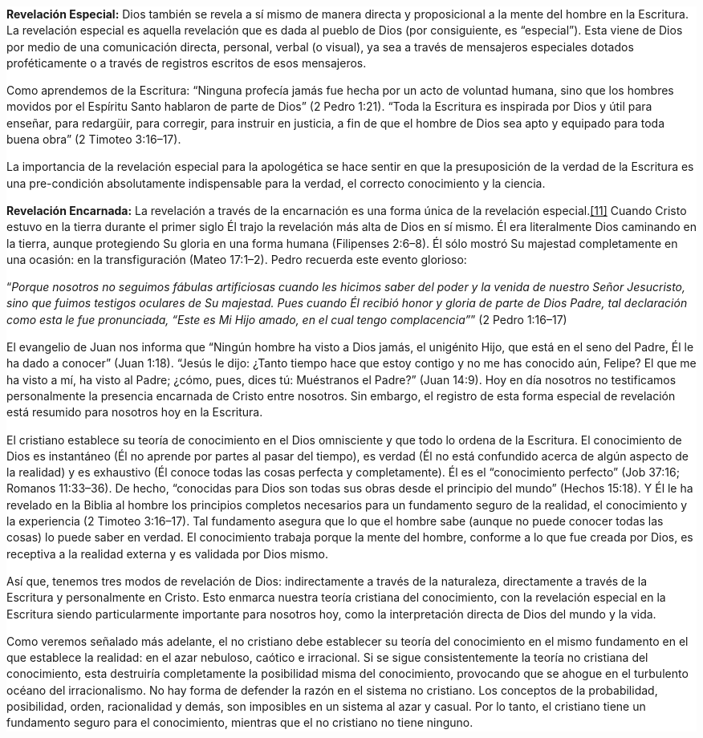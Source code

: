 **Revelación Especial:** Dios también se revela a sí mismo de manera directa y proposicional a la mente del hombre en la Escritura. La revelación especial es aquella revelación que es dada al pueblo de Dios (por consiguiente, es “especial”). Esta viene de Dios por medio de una comunicación directa, personal, verbal (o visual), ya sea a través de mensajeros especiales dotados proféticamente o a través de registros escritos de esos mensajeros.

Como aprendemos de la Escritura: “Ninguna profecía jamás fue hecha por un acto de voluntad humana, sino que los hombres movidos por el Espíritu Santo hablaron de parte de Dios” (2 Pedro 1:21). “Toda la Escritura es inspirada por Dios y útil para enseñar, para redargüir, para corregir, para instruir en justicia, a fin de que el hombre de Dios sea apto y equipado para toda buena obra” (2 Timoteo 3:16–17).

La importancia de la revelación especial para la apologética se hace sentir en que la presuposición de la verdad de la Escritura es una pre-condición absolutamente indispensable para la verdad, el correcto conocimiento y la ciencia.

**Revelación Encarnada:** La revelación a través de la encarnación es una forma única de la revelación especial.[\[11\]](#_ftn11) Cuando Cristo estuvo en la tierra durante el primer siglo Él trajo la revelación más alta de Dios en sí mismo. Él era literalmente Dios caminando en la tierra, aunque protegiendo Su gloria en una forma humana (Filipenses 2:6–8). Él sólo mostró Su majestad completamente en una ocasión: en la transfiguración (Mateo 17:1–2). Pedro recuerda este evento glorioso:

“_Porque nosotros no seguimos fábulas artificiosas cuando les hicimos saber del poder y la venida de nuestro Señor Jesucristo, sino que fuimos testigos oculares de Su majestad. Pues cuando Él recibió honor y gloria de parte de Dios Padre, tal declaración como esta le fue pronunciada, “Este es Mi Hijo amado, en el cual tengo complacencia”_” (2 Pedro 1:16–17)

El evangelio de Juan nos informa que “Ningún hombre ha visto a Dios jamás, el unigénito Hijo, que está en el seno del Padre, Él le ha dado a conocer” (Juan 1:18). “Jesús le dijo: ¿Tanto tiempo hace que estoy contigo y no me has conocido aún, Felipe? El que me ha visto a mí, ha visto al Padre; ¿cómo, pues, dices tú: Muéstranos el Padre?” (Juan 14:9). Hoy en día nosotros no testificamos personalmente la presencia encarnada de Cristo entre nosotros. Sin embargo, el registro de esta forma especial de revelación está resumido para nosotros hoy en la Escritura.

El cristiano establece su teoría de conocimiento en el Dios omnisciente y que todo lo ordena de la Escritura. El conocimiento de Dios es instantáneo (Él no aprende por partes al pasar del tiempo), es verdad (Él no está confundido acerca de algún aspecto de la realidad) y es exhaustivo (Él conoce todas las cosas perfecta y completamente). Él es el “conocimiento perfecto” (Job 37:16; Romanos 11:33–36). De hecho, “conocidas para Dios son todas sus obras desde el principio del mundo” (Hechos 15:18). Y Él le ha revelado en la Biblia al hombre los principios completos necesarios para un fundamento seguro de la realidad, el conocimiento y la experiencia (2 Timoteo 3:16–17). Tal fundamento asegura que lo que el hombre sabe (aunque no puede conocer todas las cosas) lo puede saber en verdad. El conocimiento trabaja porque la mente del hombre, conforme a lo que fue creada por Dios, es receptiva a la realidad externa y es validada por Dios mismo.

Así que, tenemos tres modos de revelación de Dios: indirectamente a través de la naturaleza, directamente a través de la Escritura y personalmente en Cristo. Esto enmarca nuestra teoría cristiana del conocimiento, con la revelación especial en la Escritura siendo particularmente importante para nosotros hoy, como la interpretación directa de Dios del mundo y la vida.

Como veremos señalado más adelante, el no cristiano debe establecer su teoría del conocimiento en el mismo fundamento en el que establece la realidad: en el azar nebuloso, caótico e irracional. Si se sigue consistentemente la teoría no cristiana del conocimiento, esta destruiría completamente la posibilidad misma del conocimiento, provocando que se ahogue en el turbulento océano del irracionalismo. No hay forma de defender la razón en el sistema no cristiano. Los conceptos de la probabilidad, posibilidad, orden, racionalidad y demás, son imposibles en un sistema al azar y casual. Por lo tanto, el cristiano tiene un fundamento seguro para el conocimiento, mientras que el no cristiano no tiene ninguno.
